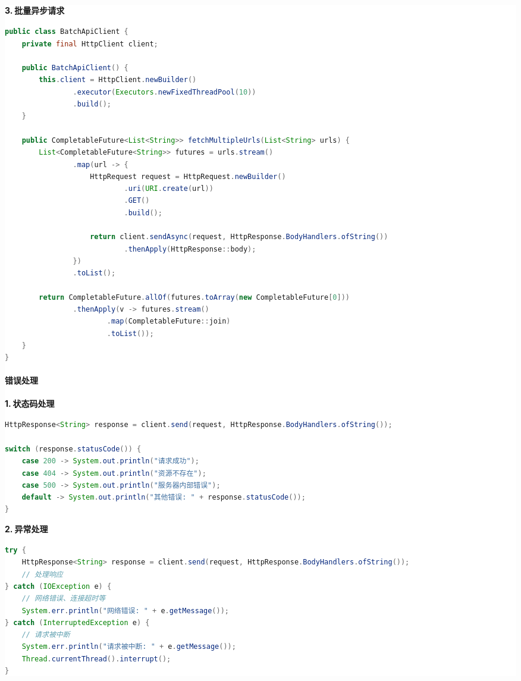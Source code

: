 **3. 批量异步请求**
```java
public class BatchApiClient {
    private final HttpClient client;
    
    public BatchApiClient() {
        this.client = HttpClient.newBuilder()
                .executor(Executors.newFixedThreadPool(10))
                .build();
    }
    
    public CompletableFuture<List<String>> fetchMultipleUrls(List<String> urls) {
        List<CompletableFuture<String>> futures = urls.stream()
                .map(url -> {
                    HttpRequest request = HttpRequest.newBuilder()
                            .uri(URI.create(url))
                            .GET()
                            .build();
                    
                    return client.sendAsync(request, HttpResponse.BodyHandlers.ofString())
                            .thenApply(HttpResponse::body);
                })
                .toList();
        
        return CompletableFuture.allOf(futures.toArray(new CompletableFuture[0]))
                .thenApply(v -> futures.stream()
                        .map(CompletableFuture::join)
                        .toList());
    }
}
```

#### 错误处理

**1. 状态码处理**
```java
HttpResponse<String> response = client.send(request, HttpResponse.BodyHandlers.ofString());

switch (response.statusCode()) {
    case 200 -> System.out.println("请求成功");
    case 404 -> System.out.println("资源不存在");
    case 500 -> System.out.println("服务器内部错误");
    default -> System.out.println("其他错误: " + response.statusCode());
}
```

**2. 异常处理**
```java
try {
    HttpResponse<String> response = client.send(request, HttpResponse.BodyHandlers.ofString());
    // 处理响应
} catch (IOException e) {
    // 网络错误、连接超时等
    System.err.println("网络错误: " + e.getMessage());
} catch (InterruptedException e) {
    // 请求被中断
    System.err.println("请求被中断: " + e.getMessage());
    Thread.currentThread().interrupt();
}
```
